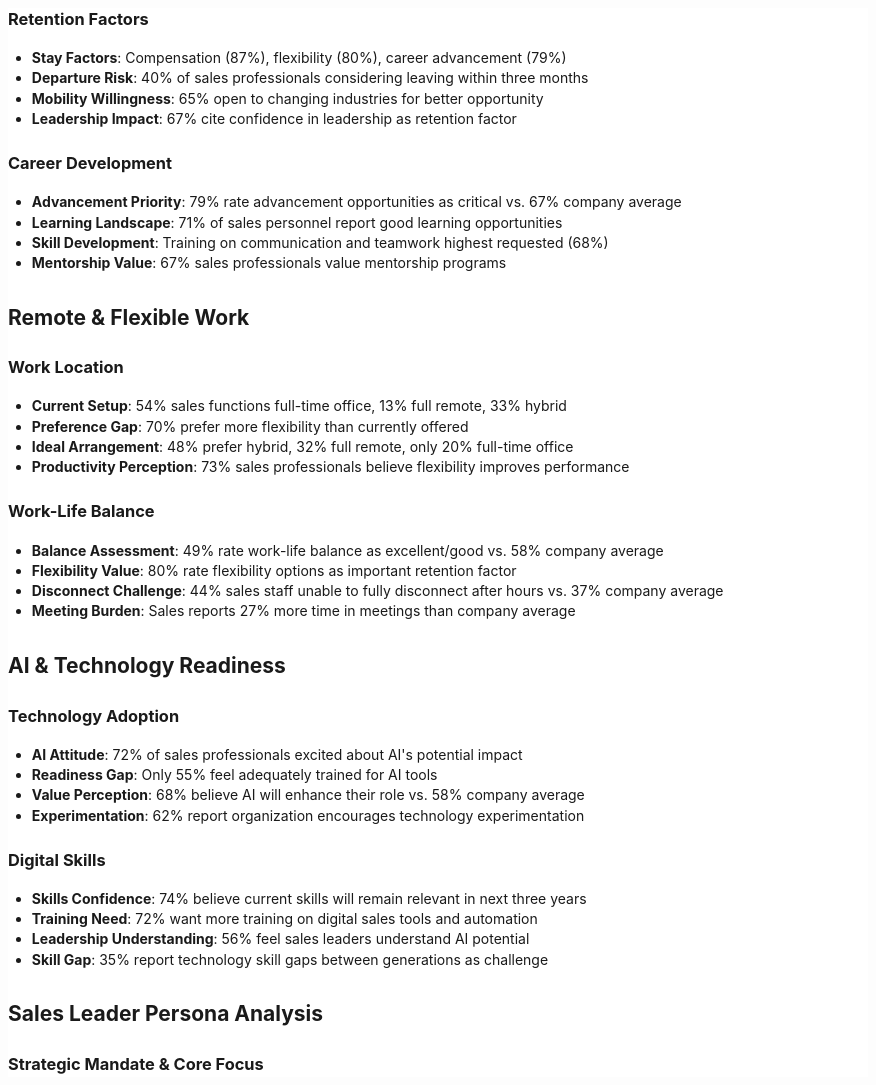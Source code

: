 ### Retention Factors

- **Stay Factors**: Compensation (87%), flexibility (80%), career advancement (79%)
- **Departure Risk**: 40% of sales professionals considering leaving within three months
- **Mobility Willingness**: 65% open to changing industries for better opportunity
- **Leadership Impact**: 67% cite confidence in leadership as retention factor

### Career Development

- **Advancement Priority**: 79% rate advancement opportunities as critical vs. 67% company average
- **Learning Landscape**: 71% of sales personnel report good learning opportunities
- **Skill Development**: Training on communication and teamwork highest requested (68%)
- **Mentorship Value**: 67% sales professionals value mentorship programs

## Remote & Flexible Work

### Work Location

- **Current Setup**: 54% sales functions full-time office, 13% full remote, 33% hybrid
- **Preference Gap**: 70% prefer more flexibility than currently offered
- **Ideal Arrangement**: 48% prefer hybrid, 32% full remote, only 20% full-time office
- **Productivity Perception**: 73% sales professionals believe flexibility improves performance

### Work-Life Balance

- **Balance Assessment**: 49% rate work-life balance as excellent/good vs. 58% company average
- **Flexibility Value**: 80% rate flexibility options as important retention factor
- **Disconnect Challenge**: 44% sales staff unable to fully disconnect after hours vs. 37% company average
- **Meeting Burden**: Sales reports 27% more time in meetings than company average

## AI & Technology Readiness

### Technology Adoption

- **AI Attitude**: 72% of sales professionals excited about AI's potential impact
- **Readiness Gap**: Only 55% feel adequately trained for AI tools
- **Value Perception**: 68% believe AI will enhance their role vs. 58% company average
- **Experimentation**: 62% report organization encourages technology experimentation

### Digital Skills

- **Skills Confidence**: 74% believe current skills will remain relevant in next three years
- **Training Need**: 72% want more training on digital sales tools and automation
- **Leadership Understanding**: 56% feel sales leaders understand AI potential
- **Skill Gap**: 35% report technology skill gaps between generations as challenge

## Sales Leader Persona Analysis

### Strategic Mandate & Core Focus
